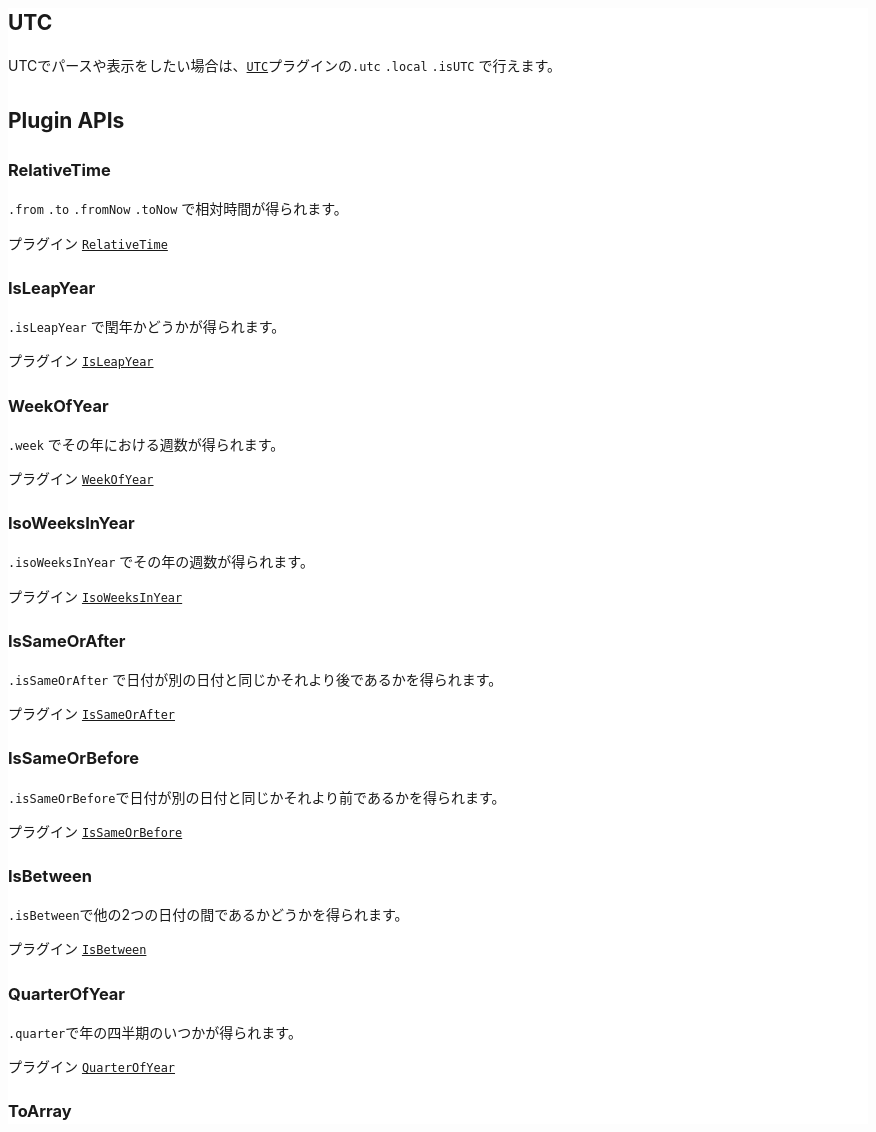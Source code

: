 ## UTC

UTCでパースや表示をしたい場合は、[`UTC`](./Plugin.md#utc)プラグインの`.utc` `.local` `.isUTC` で行えます。

## Plugin APIs

### RelativeTime

`.from` `.to` `.fromNow` `.toNow` で相対時間が得られます。

プラグイン [`RelativeTime`](./Plugin.md#relativetime)

### IsLeapYear

`.isLeapYear` で閏年かどうかが得られます。

プラグイン [`IsLeapYear`](./Plugin.md#isleapyear)

### WeekOfYear

`.week` でその年における週数が得られます。

プラグイン [`WeekOfYear`](./Plugin.md#weekofyear)

### IsoWeeksInYear

`.isoWeeksInYear` でその年の週数が得られます。

プラグイン [`IsoWeeksInYear`](./Plugin.md#isoweeksinyear)

### IsSameOrAfter

`.isSameOrAfter` で日付が別の日付と同じかそれより後であるかを得られます。

プラグイン [`IsSameOrAfter`](./Plugin.md#issameorafter)

### IsSameOrBefore

`.isSameOrBefore`で日付が別の日付と同じかそれより前であるかを得られます。

プラグイン [`IsSameOrBefore`](./Plugin.md#issameorbefore)

### IsBetween

`.isBetween`で他の2つの日付の間であるかどうかを得られます。

プラグイン [`IsBetween`](./Plugin.md#isbetween)

### QuarterOfYear

`.quarter`で年の四半期のいつかが得られます。

プラグイン [`QuarterOfYear`](./Plugin.md#quarterofyear)

### ToArray
